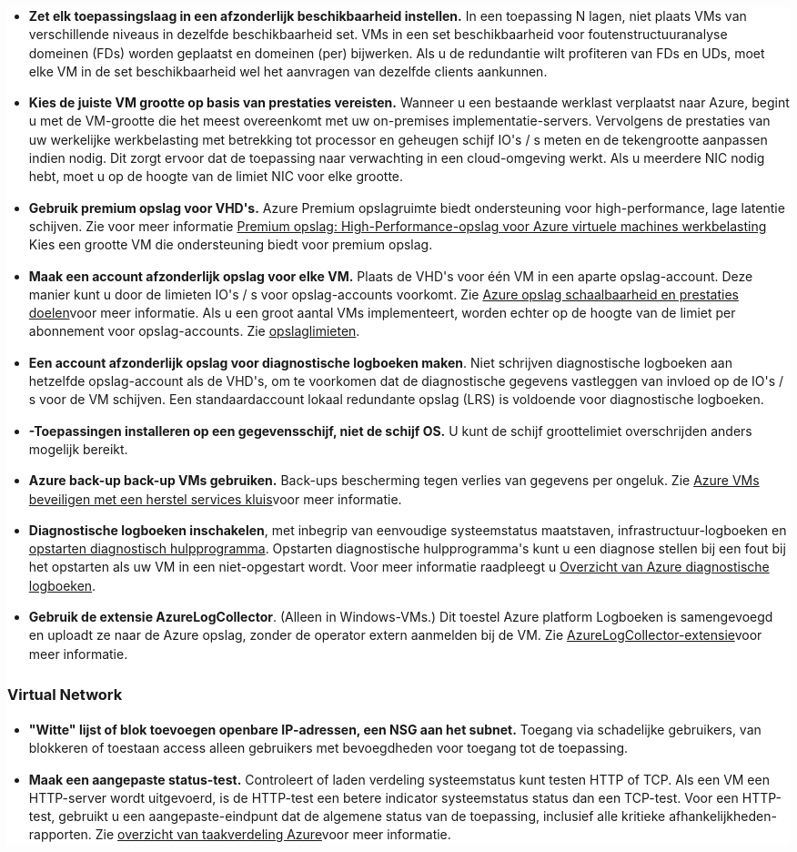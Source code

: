 - **Zet elk toepassingslaag in een afzonderlijk beschikbaarheid instellen.** In een toepassing N lagen, niet plaats VMs van verschillende niveaus in dezelfde beschikbaarheid set. VMs in een set beschikbaarheid voor foutenstructuuranalyse domeinen (FDs) worden geplaatst en domeinen (per) bijwerken. Als u de redundantie wilt profiteren van FDs en UDs, moet elke VM in de set beschikbaarheid wel het aanvragen van dezelfde clients aankunnen. 

- **Kies de juiste VM grootte op basis van prestaties vereisten.** Wanneer u een bestaande werklast verplaatst naar Azure, begint u met de VM-grootte die het meest overeenkomt met uw on-premises implementatie-servers. Vervolgens de prestaties van uw werkelijke werkbelasting met betrekking tot processor en geheugen schijf IO's / s meten en de tekengrootte aanpassen indien nodig. Dit zorgt ervoor dat de toepassing naar verwachting in een cloud-omgeving werkt. Als u meerdere NIC nodig hebt, moet u op de hoogte van de limiet NIC voor elke grootte. 

- **Gebruik premium opslag voor VHD's.** Azure Premium opslagruimte biedt ondersteuning voor high-performance, lage latentie schijven. Zie voor meer informatie [Premium opslag: High-Performance-opslag voor Azure virtuele machines werkbelasting](../storage/storage-premium-storage.md) Kies een grootte VM die ondersteuning biedt voor premium opslag. 

- **Maak een account afzonderlijk opslag voor elke VM.** Plaats de VHD's voor één VM in een aparte opslag-account. Deze manier kunt u door de limieten IO's / s voor opslag-accounts voorkomt. Zie [Azure opslag schaalbaarheid en prestaties doelen](../storage/storage-scalability-targets.md)voor meer informatie. Als u een groot aantal VMs implementeert, worden echter op de hoogte van de limiet per abonnement voor opslag-accounts. Zie [opslaglimieten](../azure-subscription-service-limits.md#storage-limits).

- **Een account afzonderlijk opslag voor diagnostische logboeken maken**. Niet schrijven diagnostische logboeken aan hetzelfde opslag-account als de VHD's, om te voorkomen dat de diagnostische gegevens vastleggen van invloed op de IO's / s voor de VM schijven. Een standaardaccount lokaal redundante opslag (LRS) is voldoende voor diagnostische logboeken. 

- **-Toepassingen installeren op een gegevensschijf, niet de schijf OS.** U kunt de schijf groottelimiet overschrijden anders mogelijk bereikt. 

- **Azure back-up back-up VMs gebruiken.** Back-ups bescherming tegen verlies van gegevens per ongeluk. Zie [Azure VMs beveiligen met een herstel services kluis](../backup/backup-azure-vms-first-look-arm.md)voor meer informatie.

- **Diagnostische logboeken inschakelen**, met inbegrip van eenvoudige systeemstatus maatstaven, infrastructuur-logboeken en [opstarten diagnostisch hulpprogramma][boot-diagnostics]. Opstarten diagnostische hulpprogramma's kunt u een diagnose stellen bij een fout bij het opstarten als uw VM in een niet-opgestart wordt. Voor meer informatie raadpleegt u [Overzicht van Azure diagnostische logboeken][diagnostics-logs].

- **Gebruik de extensie AzureLogCollector**. (Alleen in Windows-VMs.) Dit toestel Azure platform Logboeken is samengevoegd en uploadt ze naar de Azure opslag, zonder de operator extern aanmelden bij de VM. Zie [AzureLogCollector-extensie](../virtual-machines/virtual-machines-windows-log-collector-extension.md)voor meer informatie.


###  <a name="virtual-network"></a>Virtual Network 

- **"Witte" lijst of blok toevoegen openbare IP-adressen, een NSG aan het subnet.** Toegang via schadelijke gebruikers, van blokkeren of toestaan access alleen gebruikers met bevoegdheden voor toegang tot de toepassing.  

- **Maak een aangepaste status-test.** Controleert of laden verdeling systeemstatus kunt testen HTTP of TCP. Als een VM een HTTP-server wordt uitgevoerd, is de HTTP-test een betere indicator systeemstatus status dan een TCP-test. Voor een HTTP-test, gebruikt u een aangepaste-eindpunt dat de algemene status van de toepassing, inclusief alle kritieke afhankelijkheden-rapporten. Zie [overzicht van taakverdeling Azure](../load-balancer/load-balancer-overview.md)voor meer informatie.


[app-service-autoscale]: ../monitoring-and-diagnostics/insights-how-to-scale.md
[azure-backup]: https://azure.microsoft.com/documentation/services/backup/
[boot-diagnostics]: https://azure.microsoft.com/blog/boot-diagnostics-for-virtual-machines-v2/
[circuit-breaker]: https://msdn.microsoft.com/library/dn589784.aspx
[cloud-service-autoscale]: ../cloud-services/cloud-services-how-to-scale.md
[diagnostics-logs]: ../monitoring-and-diagnostics/monitoring-overview-of-diagnostic-logs.md
[fma]: guidance-resiliency-failure-mode-analysis.md
[guidance-resilient-deployment]: guidance-resiliency-overview.md#resilient-deployment
[load-balancer]: load-balancer/load-balancer-overview.md
[monitoring-and-diagnostics-guidance]: ../best-practices-monitoring.md
[resource-manager]: ../azure-resource-manager/resource-group-overview.md
[retry-pattern]: https://msdn.microsoft.com/library/dn589788.aspx
[retry-service-guidance]: ../best-practices-retry-service-specific.md
[search-optimization]: ../search/search-performance-optimization.md
[sql-backup]: ../sql-database/sql-database-automated-backups.md
[sql-restore]: ../sql-database/sql-database-recovery-using-backups.md
[traffic-manager]: ../traffic-manager/traffic-manager-overview.md
[traffic-manager-routing]: ../traffic-manager/traffic-manager-routing-methods.md
[vmss-autoscale]: ../virtual-machine-scale-sets/virtual-machine-scale-sets-autoscale-overview.md